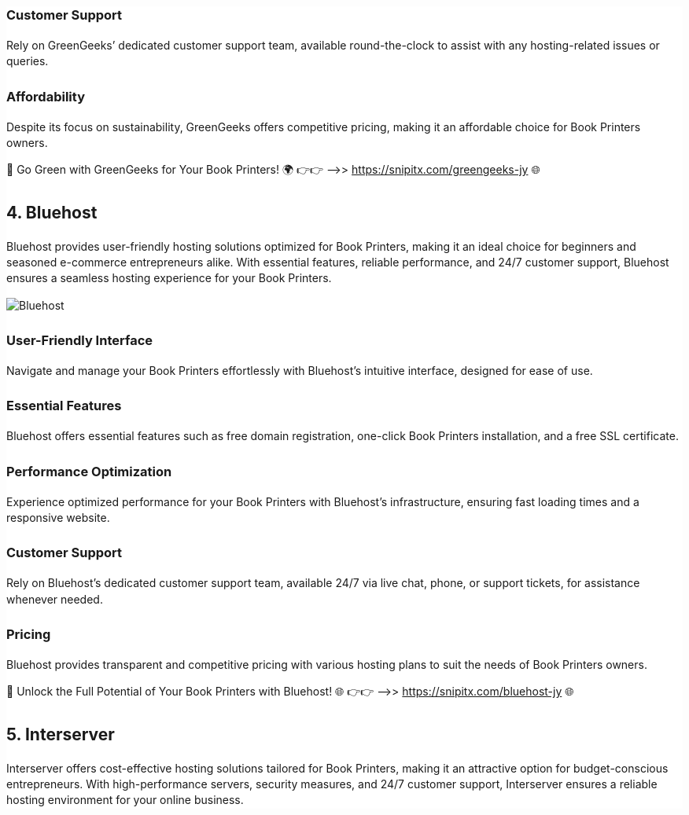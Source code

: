 ### Customer Support
Rely on GreenGeeks’ dedicated customer support team, available round-the-clock to assist with any hosting-related issues or queries.

### Affordability
Despite its focus on sustainability, GreenGeeks offers competitive pricing, making it an affordable choice for Book Printers owners.

🌿 Go Green with GreenGeeks for Your Book Printers! 🌍
👉👉 -->> https://snipitx.com/greengeeks-jy 🌐

## 4. Bluehost

Bluehost provides user-friendly hosting solutions optimized for Book Printers, making it an ideal choice for beginners and seasoned e-commerce entrepreneurs alike. With essential features, reliable performance, and 24/7 customer support, Bluehost ensures a seamless hosting experience for your Book Printers.

![Bluehost](https://i.imgur.com/PasFF9E.jpeg "Bluehost Hosting")

### User-Friendly Interface
Navigate and manage your Book Printers effortlessly with Bluehost’s intuitive interface, designed for ease of use.

### Essential Features
Bluehost offers essential features such as free domain registration, one-click Book Printers installation, and a free SSL certificate.

### Performance Optimization
Experience optimized performance for your Book Printers with Bluehost’s infrastructure, ensuring fast loading times and a responsive website.

### Customer Support
Rely on Bluehost’s dedicated customer support team, available 24/7 via live chat, phone, or support tickets, for assistance whenever needed.

### Pricing
Bluehost provides transparent and competitive pricing with various hosting plans to suit the needs of Book Printers owners.

🚀 Unlock the Full Potential of Your Book Printers with Bluehost! 🌐
👉👉 -->> https://snipitx.com/bluehost-jy 🌐

## 5. Interserver

Interserver offers cost-effective hosting solutions tailored for Book Printers, making it an attractive option for budget-conscious entrepreneurs. With high-performance servers, security measures, and 24/7 customer support, Interserver ensures a reliable hosting environment for your online business.
